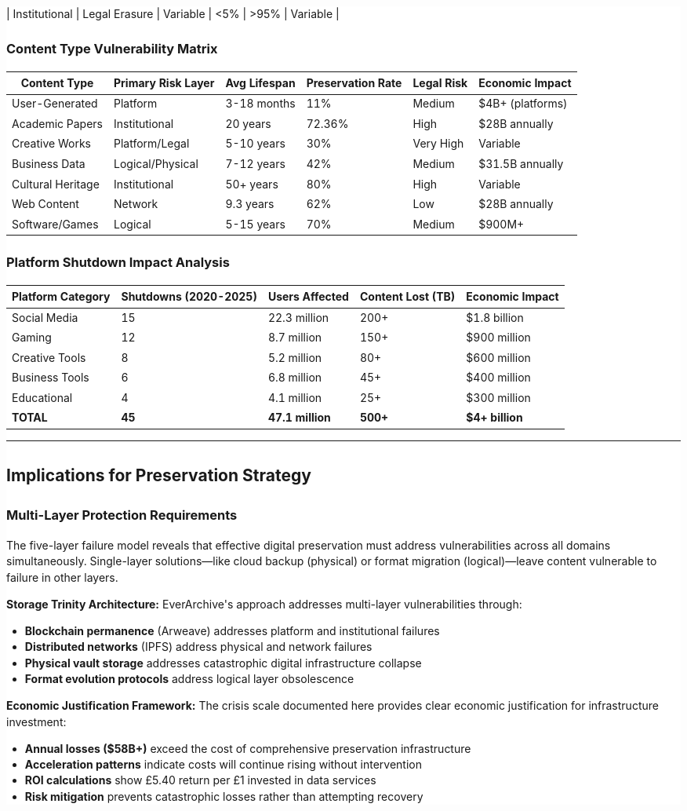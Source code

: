 | Institutional | Legal Erasure | Variable | &lt;5% | &gt;95% | Variable |

### Content Type Vulnerability Matrix

| Content Type | Primary Risk Layer | Avg Lifespan | Preservation Rate | Legal Risk | Economic Impact |
|--------------|-------------------|---------------|-------------------|------------|-----------------|
| User-Generated | Platform | 3-18 months | 11% | Medium | $4B+ (platforms) |
| Academic Papers | Institutional | 20 years | 72.36% | High | $28B annually |
| Creative Works | Platform/Legal | 5-10 years | 30% | Very High | Variable |
| Business Data | Logical/Physical | 7-12 years | 42% | Medium | $31.5B annually |
| Cultural Heritage | Institutional | 50+ years | 80% | High | Variable |
| Web Content | Network | 9.3 years | 62% | Low | $28B annually |
| Software/Games | Logical | 5-15 years | 70% | Medium | $900M+ |

### Platform Shutdown Impact Analysis

| Platform Category | Shutdowns (2020-2025) | Users Affected | Content Lost (TB) | Economic Impact |
|-------------------|----------------------|----------------|-------------------|-----------------|
| Social Media | 15 | 22.3 million | 200+ | $1.8 billion |
| Gaming | 12 | 8.7 million | 150+ | $900 million |
| Creative Tools | 8 | 5.2 million | 80+ | $600 million |
| Business Tools | 6 | 6.8 million | 45+ | $400 million |
| Educational | 4 | 4.1 million | 25+ | $300 million |
| **TOTAL** | **45** | **47.1 million** | **500+** | **$4+ billion** |

---

## Implications for Preservation Strategy

### Multi-Layer Protection Requirements

The five-layer failure model reveals that effective digital preservation must address vulnerabilities across all domains simultaneously. Single-layer solutions—like cloud backup (physical) or format migration (logical)—leave content vulnerable to failure in other layers.

**Storage Trinity Architecture:**
EverArchive's approach addresses multi-layer vulnerabilities through:
- **Blockchain permanence** (Arweave) addresses platform and institutional failures
- **Distributed networks** (IPFS) address physical and network failures  
- **Physical vault storage** addresses catastrophic digital infrastructure collapse
- **Format evolution protocols** address logical layer obsolescence

**Economic Justification Framework:**
The crisis scale documented here provides clear economic justification for infrastructure investment:
- **Annual losses ($58B+)** exceed the cost of comprehensive preservation infrastructure
- **Acceleration patterns** indicate costs will continue rising without intervention
- **ROI calculations** show £5.40 return per £1 invested in data services
- **Risk mitigation** prevents catastrophic losses rather than attempting recovery

